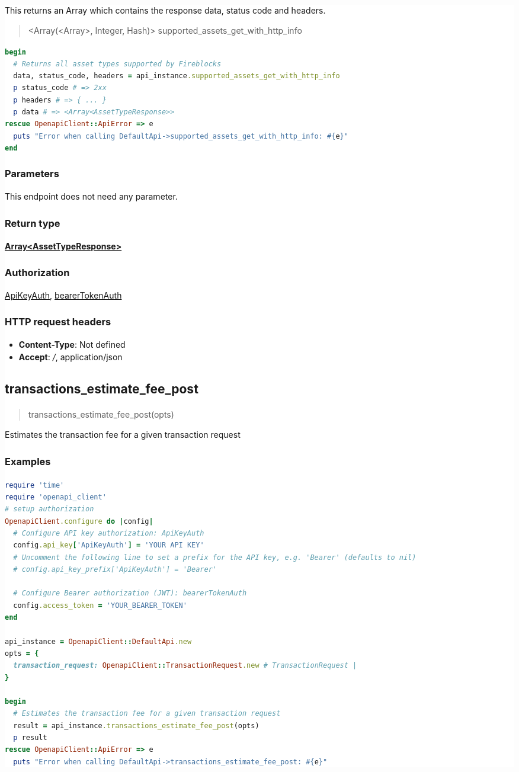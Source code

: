 This returns an Array which contains the response data, status code and headers.

> <Array(<Array<AssetTypeResponse>>, Integer, Hash)> supported_assets_get_with_http_info

```ruby
begin
  # Returns all asset types supported by Fireblocks
  data, status_code, headers = api_instance.supported_assets_get_with_http_info
  p status_code # => 2xx
  p headers # => { ... }
  p data # => <Array<AssetTypeResponse>>
rescue OpenapiClient::ApiError => e
  puts "Error when calling DefaultApi->supported_assets_get_with_http_info: #{e}"
end
```

### Parameters

This endpoint does not need any parameter.

### Return type

[**Array&lt;AssetTypeResponse&gt;**](AssetTypeResponse.md)

### Authorization

[ApiKeyAuth](../README.md#ApiKeyAuth), [bearerTokenAuth](../README.md#bearerTokenAuth)

### HTTP request headers

- **Content-Type**: Not defined
- **Accept**: */*, application/json


## transactions_estimate_fee_post

> <EstimatedTransactionFeeResponse> transactions_estimate_fee_post(opts)

Estimates the transaction fee for a given transaction request

### Examples

```ruby
require 'time'
require 'openapi_client'
# setup authorization
OpenapiClient.configure do |config|
  # Configure API key authorization: ApiKeyAuth
  config.api_key['ApiKeyAuth'] = 'YOUR API KEY'
  # Uncomment the following line to set a prefix for the API key, e.g. 'Bearer' (defaults to nil)
  # config.api_key_prefix['ApiKeyAuth'] = 'Bearer'

  # Configure Bearer authorization (JWT): bearerTokenAuth
  config.access_token = 'YOUR_BEARER_TOKEN'
end

api_instance = OpenapiClient::DefaultApi.new
opts = {
  transaction_request: OpenapiClient::TransactionRequest.new # TransactionRequest | 
}

begin
  # Estimates the transaction fee for a given transaction request
  result = api_instance.transactions_estimate_fee_post(opts)
  p result
rescue OpenapiClient::ApiError => e
  puts "Error when calling DefaultApi->transactions_estimate_fee_post: #{e}"
```